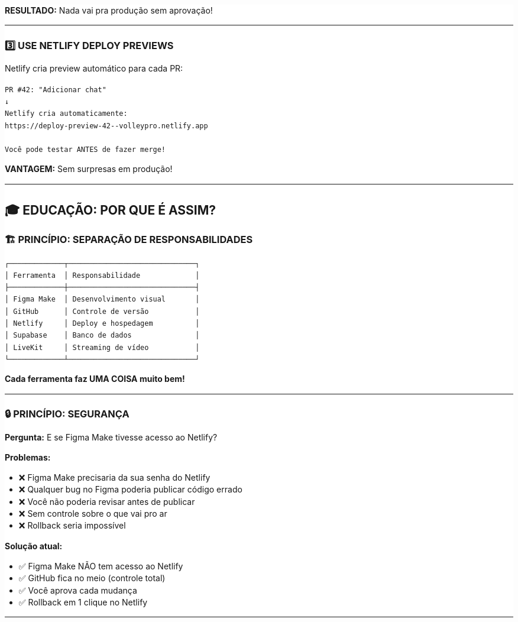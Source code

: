 **RESULTADO:** Nada vai pra produção sem aprovação!

---

### 3️⃣ USE NETLIFY DEPLOY PREVIEWS

Netlify cria preview automático para cada PR:

```
PR #42: "Adicionar chat"
↓
Netlify cria automaticamente:
https://deploy-preview-42--volleypro.netlify.app

Você pode testar ANTES de fazer merge!
```

**VANTAGEM:** Sem surpresas em produção!

---

## 🎓 EDUCAÇÃO: POR QUE É ASSIM?

### 🏗️ PRINCÍPIO: SEPARAÇÃO DE RESPONSABILIDADES

```
┌─────────────┬──────────────────────────────┐
│ Ferramenta  │ Responsabilidade             │
├─────────────┼──────────────────────────────┤
│ Figma Make  │ Desenvolvimento visual       │
│ GitHub      │ Controle de versão           │
│ Netlify     │ Deploy e hospedagem          │
│ Supabase    │ Banco de dados               │
│ LiveKit     │ Streaming de vídeo           │
└─────────────┴──────────────────────────────┘
```

**Cada ferramenta faz UMA COISA muito bem!**

---

### 🔒 PRINCÍPIO: SEGURANÇA

**Pergunta:** E se Figma Make tivesse acesso ao Netlify?

**Problemas:**
- ❌ Figma Make precisaria da sua senha do Netlify
- ❌ Qualquer bug no Figma poderia publicar código errado
- ❌ Você não poderia revisar antes de publicar
- ❌ Sem controle sobre o que vai pro ar
- ❌ Rollback seria impossível

**Solução atual:**
- ✅ Figma Make NÃO tem acesso ao Netlify
- ✅ GitHub fica no meio (controle total)
- ✅ Você aprova cada mudança
- ✅ Rollback em 1 clique no Netlify

---